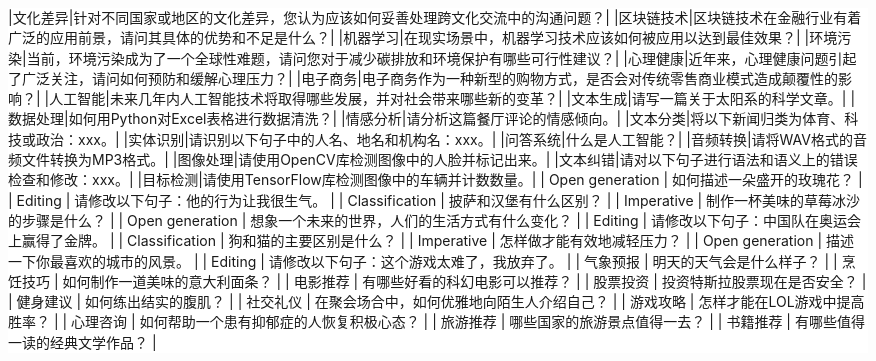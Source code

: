 |文化差异|针对不同国家或地区的文化差异，您认为应该如何妥善处理跨文化交流中的沟通问题？|
|区块链技术|区块链技术在金融行业有着广泛的应用前景，请问其具体的优势和不足是什么？|
|机器学习|在现实场景中，机器学习技术应该如何被应用以达到最佳效果？|
|环境污染|当前，环境污染成为了一个全球性难题，请问您对于减少碳排放和环境保护有哪些可行性建议？|
|心理健康|近年来，心理健康问题引起了广泛关注，请问如何预防和缓解心理压力？|
|电子商务|电子商务作为一种新型的购物方式，是否会对传统零售商业模式造成颠覆性的影响？|
|人工智能|未来几年内人工智能技术将取得哪些发展，并对社会带来哪些新的变革？|
|文本生成|请写一篇关于太阳系的科学文章。|
|数据处理|如何用Python对Excel表格进行数据清洗？|
|情感分析|请分析这篇餐厅评论的情感倾向。|
|文本分类|将以下新闻归类为体育、科技或政治：xxx。|
|实体识别|请识别以下句子中的人名、地名和机构名：xxx。|
|问答系统|什么是人工智能？|
|音频转换|请将WAV格式的音频文件转换为MP3格式。|
|图像处理|请使用OpenCV库检测图像中的人脸并标记出来。|
|文本纠错|请对以下句子进行语法和语义上的错误检查和修改：xxx。|
|目标检测|请使用TensorFlow库检测图像中的车辆并计数数量。|
| Open generation | 如何描述一朵盛开的玫瑰花？ |
| Editing | 请修改以下句子：他的行为让我很生气。 |
| Classification | 披萨和汉堡有什么区别？ |
| Imperative | 制作一杯美味的草莓冰沙的步骤是什么？ |
| Open generation | 想象一个未来的世界，人们的生活方式有什么变化？ |
| Editing | 请修改以下句子：中国队在奥运会上赢得了金牌。 |
| Classification | 狗和猫的主要区别是什么？ |
| Imperative | 怎样做才能有效地减轻压力？ |
| Open generation | 描述一下你最喜欢的城市的风景。 |
| Editing | 请修改以下句子：这个游戏太难了，我放弃了。 |
| 气象预报 | 明天的天气会是什么样子？ |
| 烹饪技巧 | 如何制作一道美味的意大利面条？ |
| 电影推荐 | 有哪些好看的科幻电影可以推荐？ |
| 股票投资 | 投资特斯拉股票现在是否安全？ |
| 健身建议 | 如何练出结实的腹肌？ |
| 社交礼仪 | 在聚会场合中，如何优雅地向陌生人介绍自己？ |
| 游戏攻略 | 怎样才能在LOL游戏中提高胜率？ |
| 心理咨询 | 如何帮助一个患有抑郁症的人恢复积极心态？ |
| 旅游推荐 | 哪些国家的旅游景点值得一去？ |
| 书籍推荐 | 有哪些值得一读的经典文学作品？ |